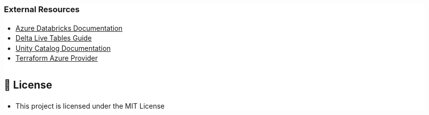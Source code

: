 ### External Resources
- [Azure Databricks Documentation](https://docs.microsoft.com/en-us/azure/databricks/)
- [Delta Live Tables Guide](https://docs.databricks.com/workflows/delta-live-tables/)
- [Unity Catalog Documentation](https://docs.databricks.com/data-governance/unity-catalog/)
- [Terraform Azure Provider](https://registry.terraform.io/providers/hashicorp/azurerm/latest)

## 📄 License
- This project is licensed under the MIT License
